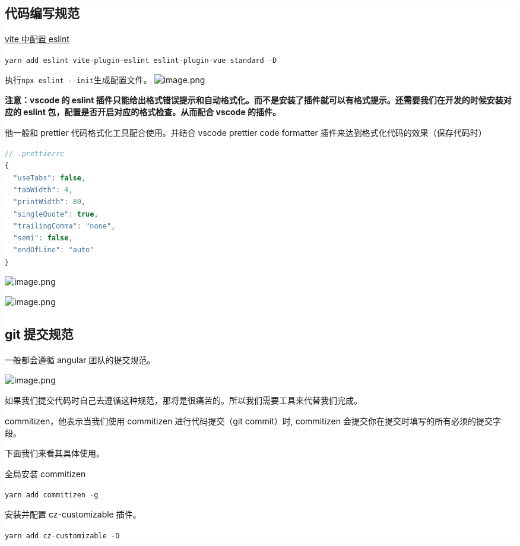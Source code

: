 ## 代码编写规范

[vite 中配置 eslint](https://www.npmjs.com/package/vite-plugin-eslint?activeTab=readme)

```js
yarn add eslint vite-plugin-eslint eslint-plugin-vue standard -D
```

执行`npx eslint --init`生成配置文件。
![image.png](https://p1-juejin.byteimg.com/tos-cn-i-k3u1fbpfcp/ddb52c9057174d0293bdfed730e7516d~tplv-k3u1fbpfcp-watermark.image?)

**注意：vscode 的 eslint 插件只能给出格式错误提示和自动格式化。而不是安装了插件就可以有格式提示。还需要我们在开发的时候安装对应的 eslint 包，配置是否开启对应的格式检查。从而配合 vscode 的插件。**

他一般和 prettier 代码格式化工具配合使用。并结合 vscode prettier code formatter 插件来达到格式化代码的效果（保存代码时）

```js
// .prettierrc
{
  "useTabs": false,
  "tabWidth": 4,
  "printWidth": 80,
  "singleQuote": true,
  "trailingComma": "none",
  "semi": false,
  "endOfLine": "auto"
}
```

![image.png](https://p6-juejin.byteimg.com/tos-cn-i-k3u1fbpfcp/6845d43b6fe34677a9cac473bb762015~tplv-k3u1fbpfcp-watermark.image?)

![image.png](https://p6-juejin.byteimg.com/tos-cn-i-k3u1fbpfcp/6b6052b7fedd4032b1333467e1207ee5~tplv-k3u1fbpfcp-watermark.image?)

## git 提交规范

一般都会遵循 angular 团队的提交规范。

![image.png](https://p6-juejin.byteimg.com/tos-cn-i-k3u1fbpfcp/c59e87042ae84e8cb160d7a0993875a5~tplv-k3u1fbpfcp-watermark.image?)

如果我们提交代码时自己去遵循这种规范，那将是很痛苦的。所以我们需要工具来代替我们完成。

commitizen，他表示当我们使用 commitizen 进行代码提交（git commit）时, commitizen 会提交你在提交时填写的所有必须的提交字段。

下面我们来看其具体使用。

全局安装 commitizen

```js
yarn add commitizen -g
```

安装并配置 cz-customizable 插件。

```js
yarn add cz-customizable -D
```
